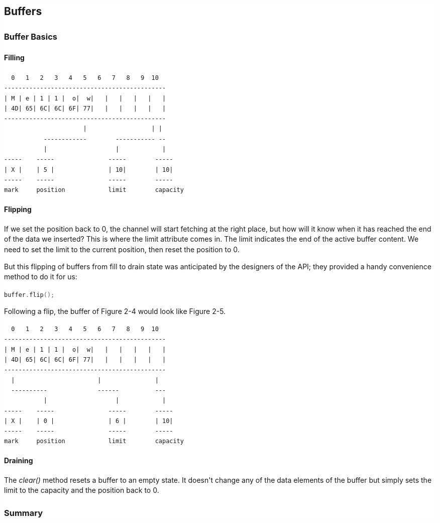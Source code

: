 ## Buffers
### Buffer Basics
#### Filling
```
  0   1   2   3   4   5   6   7   8   9  10
---------------------------------------------
| M | e | 1 | 1 |  o|  w|   |   |   |   |   |
| 4D| 65| 6C| 6C| 6F| 77|   |   |   |   |   |
---------------------------------------------
                      |                  | |
           ------------        ----------- --
           |                   |            |
-----    -----               -----        -----
| X |    | 5 |               | 10|        | 10|
-----    -----               -----        ----- 
mark     position            limit        capacity
```

#### Flipping
If we set the position back to 0, the channel will start fetching at the right place, but how will it know when it has reached the end of the data we inserted? This is where the limit attribute comes in. The limit indicates the end of the active buffer content. We need to set the limit to the current position, then reset the position to 0.

But this flipping of buffers from fill to drain state was anticipated by the designers of the API; they provided a handy convenience method to do it for us:
```c
buffer.flip();
```
Following a flip, the buffer of Figure 2-4 would look like Figure 2-5.

```
  0   1   2   3   4   5   6   7   8   9  10
---------------------------------------------
| M | e | 1 | 1 |  o|  w|   |   |   |   |   |
| 4D| 65| 6C| 6C| 6F| 77|   |   |   |   |   |
---------------------------------------------
  |                       |               |
  ----------              ------          ---
           |                   |            |
-----    -----               -----        -----
| X |    | 0 |               | 6 |        | 10|
-----    -----               -----        ----- 
mark     position            limit        capacity
```

#### Draining
The *clear()* method resets a buffer to an empty state. It doesn't change any of the data elements of the buffer but simply sets the limit to the capacity and the position back to 0.

### Summary

